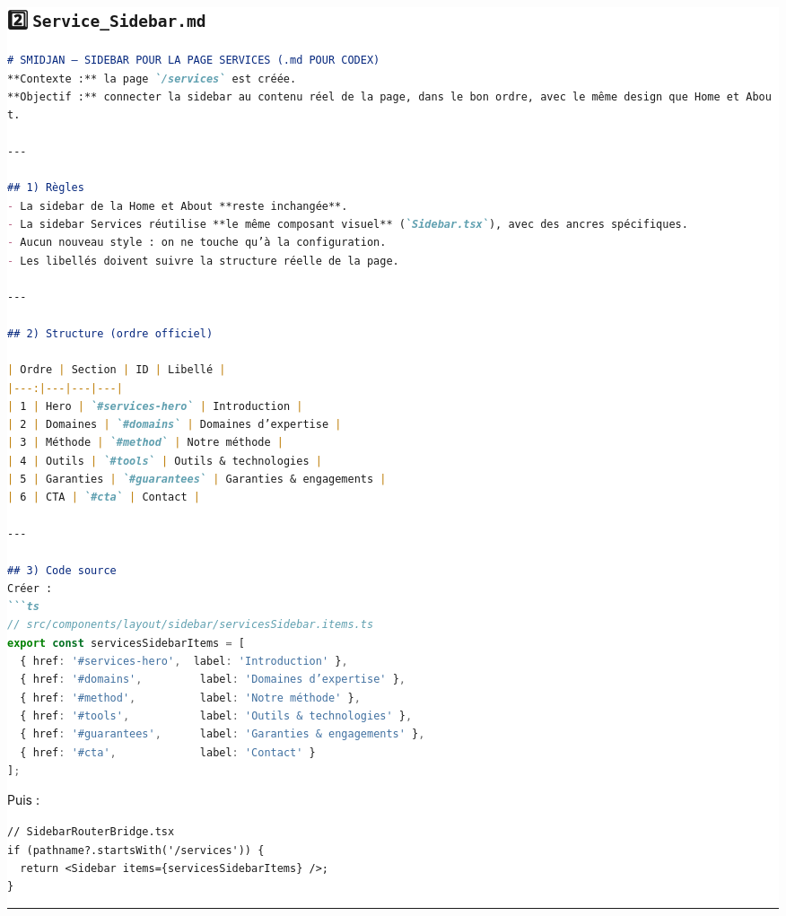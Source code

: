 


## 2️⃣ `Service_Sidebar.md`

````markdown
# SMIDJAN — SIDEBAR POUR LA PAGE SERVICES (.md POUR CODEX)
**Contexte :** la page `/services` est créée.  
**Objectif :** connecter la sidebar au contenu réel de la page, dans le bon ordre, avec le même design que Home et About.

---

## 1) Règles
- La sidebar de la Home et About **reste inchangée**.  
- La sidebar Services réutilise **le même composant visuel** (`Sidebar.tsx`), avec des ancres spécifiques.  
- Aucun nouveau style : on ne touche qu’à la configuration.  
- Les libellés doivent suivre la structure réelle de la page.

---

## 2) Structure (ordre officiel)

| Ordre | Section | ID | Libellé |
|---:|---|---|---|
| 1 | Hero | `#services-hero` | Introduction |
| 2 | Domaines | `#domains` | Domaines d’expertise |
| 3 | Méthode | `#method` | Notre méthode |
| 4 | Outils | `#tools` | Outils & technologies |
| 5 | Garanties | `#guarantees` | Garanties & engagements |
| 6 | CTA | `#cta` | Contact |

---

## 3) Code source
Créer :
```ts
// src/components/layout/sidebar/servicesSidebar.items.ts
export const servicesSidebarItems = [
  { href: '#services-hero',  label: 'Introduction' },
  { href: '#domains',         label: 'Domaines d’expertise' },
  { href: '#method',          label: 'Notre méthode' },
  { href: '#tools',           label: 'Outils & technologies' },
  { href: '#guarantees',      label: 'Garanties & engagements' },
  { href: '#cta',             label: 'Contact' }
];
````

Puis :

```tsx
// SidebarRouterBridge.tsx
if (pathname?.startsWith('/services')) {
  return <Sidebar items={servicesSidebarItems} />;
}
```

---